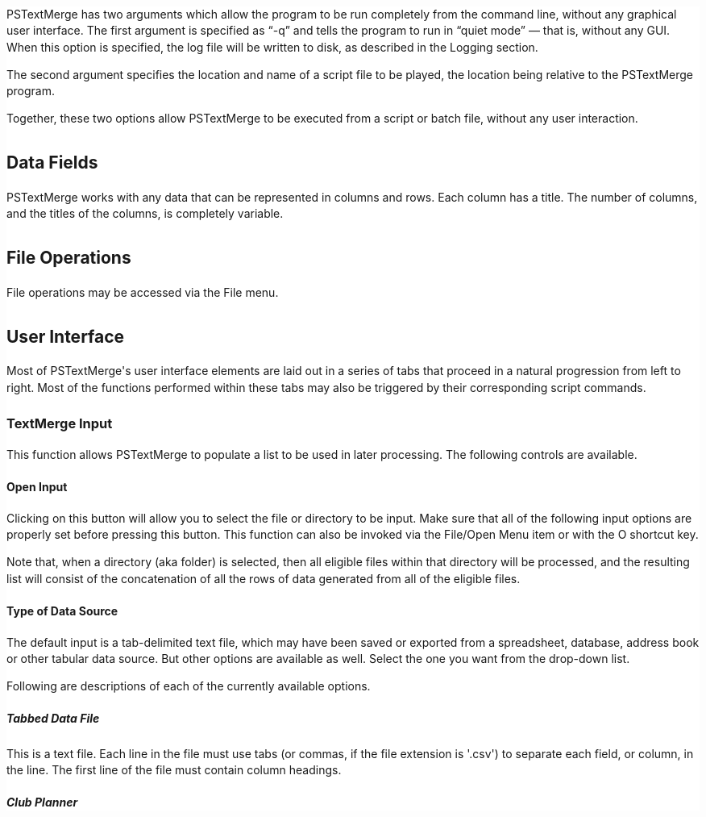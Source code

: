 PSTextMerge has two arguments which allow the program to be run completely from the command line, without any graphical user interface. The first argument is specified as &#8220;-q&#8221; and tells the program to run in &#8220;quiet mode&#8221; &#8212; that is, without any GUI. When this option is specified, the log file will be written to disk, as described in the Logging section.

The second argument specifies the location and name of a script file to be played, the location being relative to the PSTextMerge program.

Together, these two options allow PSTextMerge to be executed from a script or batch file, without any user interaction.

<h2 id="data-fields">Data Fields</h2>


PSTextMerge works with any data that can be represented in columns and rows. Each column has a title. The number of columns, and the titles of the columns, is completely variable.

<h2 id="file-operations">File Operations</h2>


File operations may be accessed via the File menu.

<h2 id="user-interface">User Interface</h2>


Most of PSTextMerge's user interface elements are laid out in a series of tabs that proceed in a natural progression from left to right. Most of the functions performed within these tabs may also be triggered by their corresponding script commands.

<h3 id="textmerge-input">TextMerge Input</h3>


This function allows PSTextMerge to populate a list to be used in later processing. The following controls are available.

<h4 id="open-input">Open Input</h4>


Clicking on this button will allow you to select the file or directory to be input.  Make sure that all of the following input options are properly set before pressing this button. This function can also be invoked via the File/Open Menu item or with the O shortcut key.

Note that, when a directory (aka folder) is selected, then all eligible files within that directory will be processed, and the resulting list will consist of the concatenation of all the rows of data generated from all of the eligible files.

<h4 id="type-of-data-source">Type of Data Source</h4>


The default input is a tab-delimited text file, which may have been saved or exported from a spreadsheet, database, address book or other tabular data source. But other options are available as well. Select the one you want from the drop-down list.

Following are descriptions of each of the currently available options.

<h5 id="tabbed-data-file">Tabbed Data File</h5>


This is a text file. Each line in the file must use tabs (or commas, if the file extension is '.csv') to separate each field, or column, in the line. The first line of the file must contain column headings.

<h5 id="club-planner">Club Planner</h5>
